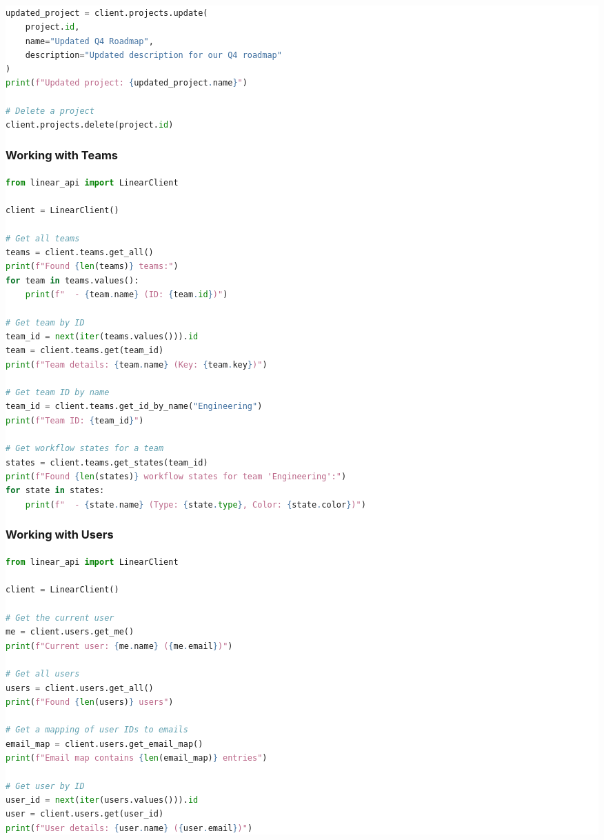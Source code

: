 ```python
updated_project = client.projects.update(
    project.id,
    name="Updated Q4 Roadmap",
    description="Updated description for our Q4 roadmap"
)
print(f"Updated project: {updated_project.name}")

# Delete a project
client.projects.delete(project.id)
```

### Working with Teams

```python
from linear_api import LinearClient

client = LinearClient()

# Get all teams
teams = client.teams.get_all()
print(f"Found {len(teams)} teams:")
for team in teams.values():
    print(f"  - {team.name} (ID: {team.id})")

# Get team by ID
team_id = next(iter(teams.values())).id
team = client.teams.get(team_id)
print(f"Team details: {team.name} (Key: {team.key})")

# Get team ID by name
team_id = client.teams.get_id_by_name("Engineering")
print(f"Team ID: {team_id}")

# Get workflow states for a team
states = client.teams.get_states(team_id)
print(f"Found {len(states)} workflow states for team 'Engineering':")
for state in states:
    print(f"  - {state.name} (Type: {state.type}, Color: {state.color})")
```

### Working with Users

```python
from linear_api import LinearClient

client = LinearClient()

# Get the current user
me = client.users.get_me()
print(f"Current user: {me.name} ({me.email})")

# Get all users
users = client.users.get_all()
print(f"Found {len(users)} users")

# Get a mapping of user IDs to emails
email_map = client.users.get_email_map()
print(f"Email map contains {len(email_map)} entries")

# Get user by ID
user_id = next(iter(users.values())).id
user = client.users.get(user_id)
print(f"User details: {user.name} ({user.email})")

```
